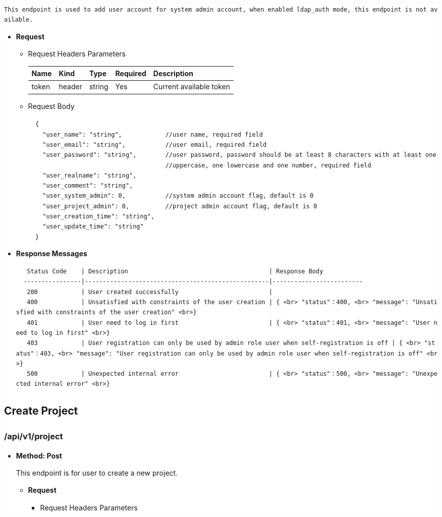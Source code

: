     This endpoint is used to add user account for system admin account, when enabled ldap_auth mode, this endpoint is not available.

  * **Request** 

      * Request Headers Parameters
      
          Name           | Kind       | Type     | Required  | Description
          ---------------|------------|----------|-----------|------------------------
          token          | header     | string   | Yes       | Current available token   

      * Request Body
  
        ```
          {
            "user_name": "string",            //user name, required field
            "user_email": "string",           //user email, required field
            "user_password": "string",        //user password, password should be at least 8 characters with at least one 
                                              //uppercase, one lowercase and one number, required field
            "user_realname": "string",        
            "user_comment": "string",         
            "user_system_admin": 0,           //system admin account flag, default is 0 
            "user_project_admin": 0,          //project admin account flag, default is 0
            "user_creation_time": "string",   
            "user_update_time": "string"      
          }
        ```      

  * **Response Messages** 
      
           Status Code    | Description                                       | Response Body 
          ----------------|---------------------------------------------------|-------------------------
           200            | User created successfully                         |    
           400            | Unsatisfied with constraints of the user creation | { <br> "status"：400, <br> "message": "Unsatisfied with constraints of the user creation" <br>}  
           401            | User need to log in first                         | { <br> "status"：401, <br> "message": "User need to log in first" <br>}  
           403            | User registration can only be used by admin role user when self-registration is off | { <br> "status"：403, <br> "message": "User registration can only be used by admin role user when self-registration is off" <br>} 
           500            | Unexpected internal error                         | { <br> "status"：500, <br> "message": "Unexpected internal error" <br>}  

## Create Project

### /api/v1/project

* **Method: Post**  

    This endpoint is for user to create a new project.

  * **Request** 

      * Request Headers Parameters
